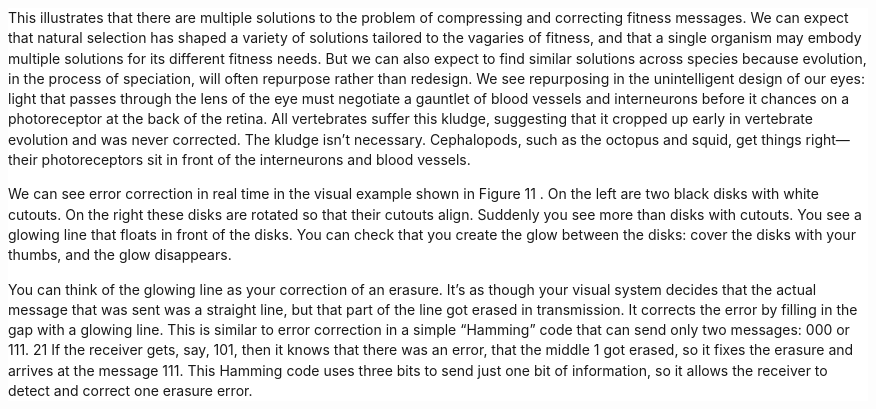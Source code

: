 This illustrates that there are multiple solutions to the problem of compressing and correcting fitness messages. We can expect that natural selection has shaped a variety of solutions tailored to the vagaries of fitness, and that a single organism may embody multiple solutions for its different fitness needs. But we can also expect to find similar solutions across species because evolution, in the process of speciation, will often repurpose rather than redesign. We see repurposing in the unintelligent design of our eyes: light that passes through the lens of the eye must negotiate a gauntlet of blood vessels and interneurons before it chances on a photoreceptor at the back of the retina. All vertebrates suffer this kludge, suggesting that it cropped up early in vertebrate evolution and was never corrected. The kludge isn’t necessary. Cephalopods, such as the octopus and squid, get things right—their photoreceptors sit in front of the interneurons and blood vessels.

We can see error correction in real time in the visual example shown in Figure 11 . On the left are two black disks with white cutouts. On the right these disks are rotated so that their cutouts align. Suddenly you see more than disks with cutouts. You see a glowing line that floats in front of the disks. You can check that you create the glow between the disks: cover the disks with your thumbs, and the glow disappears.

You can think of the glowing line as your correction of an erasure. It’s as though your visual system decides that the actual message that was sent was a straight line, but that part of the line got erased in transmission. It corrects the error by filling in the gap with a glowing line. This is similar to error correction in a simple “Hamming” code that can send only two messages: 000 or 111. 21 If the receiver gets, say, 101, then it knows that there was an error, that the middle 1 got erased, so it fixes the erasure and arrives at the message 111. This Hamming code uses three bits to send just one bit of information, so it allows the receiver to detect and correct one erasure error.
